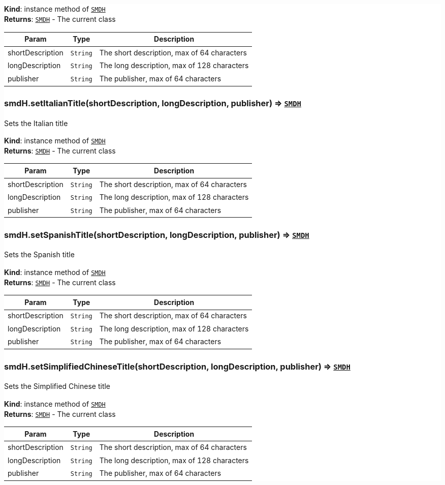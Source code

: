 **Kind**: instance method of [<code>SMDH</code>](#SMDH)  
**Returns**: [<code>SMDH</code>](#SMDH) - The current class  

| Param | Type | Description |
| --- | --- | --- |
| shortDescription | <code>String</code> | The short description, max of 64 characters |
| longDescription | <code>String</code> | The long description, max of 128 characters |
| publisher | <code>String</code> | The publisher, max of 64 characters |

<a name="SMDH+setItalianTitle"></a>

### smdH.setItalianTitle(shortDescription, longDescription, publisher) ⇒ [<code>SMDH</code>](#SMDH)
Sets the Italian title

**Kind**: instance method of [<code>SMDH</code>](#SMDH)  
**Returns**: [<code>SMDH</code>](#SMDH) - The current class  

| Param | Type | Description |
| --- | --- | --- |
| shortDescription | <code>String</code> | The short description, max of 64 characters |
| longDescription | <code>String</code> | The long description, max of 128 characters |
| publisher | <code>String</code> | The publisher, max of 64 characters |

<a name="SMDH+setSpanishTitle"></a>

### smdH.setSpanishTitle(shortDescription, longDescription, publisher) ⇒ [<code>SMDH</code>](#SMDH)
Sets the Spanish title

**Kind**: instance method of [<code>SMDH</code>](#SMDH)  
**Returns**: [<code>SMDH</code>](#SMDH) - The current class  

| Param | Type | Description |
| --- | --- | --- |
| shortDescription | <code>String</code> | The short description, max of 64 characters |
| longDescription | <code>String</code> | The long description, max of 128 characters |
| publisher | <code>String</code> | The publisher, max of 64 characters |

<a name="SMDH+setSimplifiedChineseTitle"></a>

### smdH.setSimplifiedChineseTitle(shortDescription, longDescription, publisher) ⇒ [<code>SMDH</code>](#SMDH)
Sets the Simplified Chinese title

**Kind**: instance method of [<code>SMDH</code>](#SMDH)  
**Returns**: [<code>SMDH</code>](#SMDH) - The current class  

| Param | Type | Description |
| --- | --- | --- |
| shortDescription | <code>String</code> | The short description, max of 64 characters |
| longDescription | <code>String</code> | The long description, max of 128 characters |
| publisher | <code>String</code> | The publisher, max of 64 characters |
